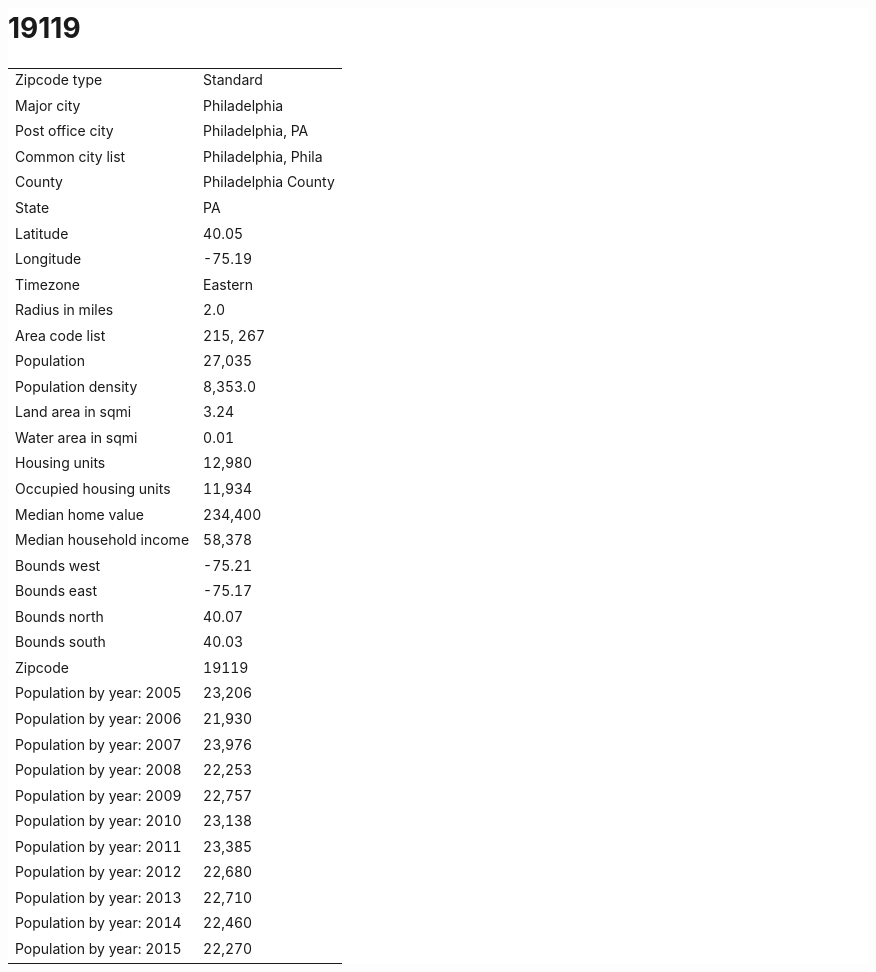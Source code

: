 19119
=====
|||
|--|--|
|Zipcode type|Standard|
|Major city|Philadelphia|
|Post office city|Philadelphia, PA|
|Common city list|Philadelphia, Phila|
|County|Philadelphia County|
|State|PA|
|Latitude|40.05|
|Longitude|-75.19|
|Timezone|Eastern|
|Radius in miles|2.0|
|Area code list|215, 267|
|Population|27,035|
|Population density|8,353.0|
|Land area in sqmi|3.24|
|Water area in sqmi|0.01|
|Housing units|12,980|
|Occupied housing units|11,934|
|Median home value|234,400|
|Median household income|58,378|
|Bounds west|-75.21|
|Bounds east|-75.17|
|Bounds north|40.07|
|Bounds south|40.03|
|Zipcode|19119|
|Population by year: 2005|23,206|
|Population by year: 2006|21,930|
|Population by year: 2007|23,976|
|Population by year: 2008|22,253|
|Population by year: 2009|22,757|
|Population by year: 2010|23,138|
|Population by year: 2011|23,385|
|Population by year: 2012|22,680|
|Population by year: 2013|22,710|
|Population by year: 2014|22,460|
|Population by year: 2015|22,270|
